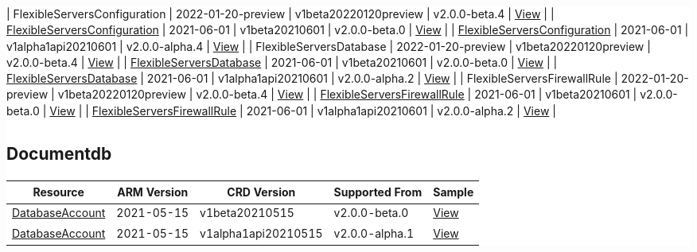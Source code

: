 | FlexibleServersConfiguration                                                                                                                                                                             | 2022-01-20-preview | v1beta20220120preview | v2.0.0-beta.4  | [View](https://github.com/Azure/azure-service-operator/tree/main/v2/samples/dbforpostgresql/v1beta20220120preview/v1beta20220120preview_flexibleserversconfiguration.yaml) |
| [FlexibleServersConfiguration](https://azure.github.io/azure-service-operator/reference/dbforpostgresql/v1beta20210601/#dbforpostgresql.azure.com/v1beta20210601.FlexibleServersConfiguration)           | 2021-06-01         | v1beta20210601        | v2.0.0-beta.0  | [View](https://github.com/Azure/azure-service-operator/tree/main/v2/samples/dbforpostgresql/v1beta20210601/v1beta20210601_flexibleserversconfiguration.yaml)               |
| [FlexibleServersConfiguration](https://azure.github.io/azure-service-operator/reference/dbforpostgresql/v1alpha1api20210601/#dbforpostgresql.azure.com/v1alpha1api20210601.FlexibleServersConfiguration) | 2021-06-01         | v1alpha1api20210601   | v2.0.0-alpha.4 | [View](https://github.com/Azure/azure-service-operator/tree/main/v2/samples/dbforpostgresql/v1alpha1api/v1alpha1api20210601_flexibleserversconfiguration.yaml)             |
| FlexibleServersDatabase                                                                                                                                                                                  | 2022-01-20-preview | v1beta20220120preview | v2.0.0-beta.4  | [View](https://github.com/Azure/azure-service-operator/tree/main/v2/samples/dbforpostgresql/v1beta20220120preview/v1beta20220120preview_flexibleserversdatabase.yaml)      |
| [FlexibleServersDatabase](https://azure.github.io/azure-service-operator/reference/dbforpostgresql/v1beta20210601/#dbforpostgresql.azure.com/v1beta20210601.FlexibleServersDatabase)                     | 2021-06-01         | v1beta20210601        | v2.0.0-beta.0  | [View](https://github.com/Azure/azure-service-operator/tree/main/v2/samples/dbforpostgresql/v1beta20210601/v1beta20210601_flexibleserversdatabase.yaml)                    |
| [FlexibleServersDatabase](https://azure.github.io/azure-service-operator/reference/dbforpostgresql/v1alpha1api20210601/#dbforpostgresql.azure.com/v1alpha1api20210601.FlexibleServersDatabase)           | 2021-06-01         | v1alpha1api20210601   | v2.0.0-alpha.2 | [View](https://github.com/Azure/azure-service-operator/tree/main/v2/samples/dbforpostgresql/v1alpha1api/v1alpha1api20210601_flexibleserversdatabase.yaml)                  |
| FlexibleServersFirewallRule                                                                                                                                                                              | 2022-01-20-preview | v1beta20220120preview | v2.0.0-beta.4  | [View](https://github.com/Azure/azure-service-operator/tree/main/v2/samples/dbforpostgresql/v1beta20220120preview/v1beta20220120preview_flexibleserversfirewallrule.yaml)  |
| [FlexibleServersFirewallRule](https://azure.github.io/azure-service-operator/reference/dbforpostgresql/v1beta20210601/#dbforpostgresql.azure.com/v1beta20210601.FlexibleServersFirewallRule)             | 2021-06-01         | v1beta20210601        | v2.0.0-beta.0  | [View](https://github.com/Azure/azure-service-operator/tree/main/v2/samples/dbforpostgresql/v1beta20210601/v1beta20210601_flexibleserversfirewallrule.yaml)                |
| [FlexibleServersFirewallRule](https://azure.github.io/azure-service-operator/reference/dbforpostgresql/v1alpha1api20210601/#dbforpostgresql.azure.com/v1alpha1api20210601.FlexibleServersFirewallRule)   | 2021-06-01         | v1alpha1api20210601   | v2.0.0-alpha.2 | [View](https://github.com/Azure/azure-service-operator/tree/main/v2/samples/dbforpostgresql/v1alpha1api/v1alpha1api20210601_flexibleserversfirewallrule.yaml)              |

## Documentdb

| Resource                                                                                                                                                                                                                   | ARM Version | CRD Version         | Supported From | Sample                                                                                                                                                                           |
|----------------------------------------------------------------------------------------------------------------------------------------------------------------------------------------------------------------------------|-------------|---------------------|----------------|----------------------------------------------------------------------------------------------------------------------------------------------------------------------------------|
| [DatabaseAccount](https://azure.github.io/azure-service-operator/reference/documentdb/v1beta20210515/#documentdb.azure.com/v1beta20210515.DatabaseAccount)                                                                 | 2021-05-15  | v1beta20210515      | v2.0.0-beta.0  | [View](https://github.com/Azure/azure-service-operator/tree/main/v2/samples/documentdb/mongodb/v1beta/v1beta20210515_databaseaccount.yaml)                                       |
| [DatabaseAccount](https://azure.github.io/azure-service-operator/reference/documentdb/v1alpha1api20210515/#documentdb.azure.com/v1alpha1api20210515.DatabaseAccount)                                                       | 2021-05-15  | v1alpha1api20210515 | v2.0.0-alpha.1 | [View](https://github.com/Azure/azure-service-operator/tree/main/v2/samples/documentdb/mongodb/v1alpha1api/v1alpha1api20210515_databaseaccount.yaml)                             |